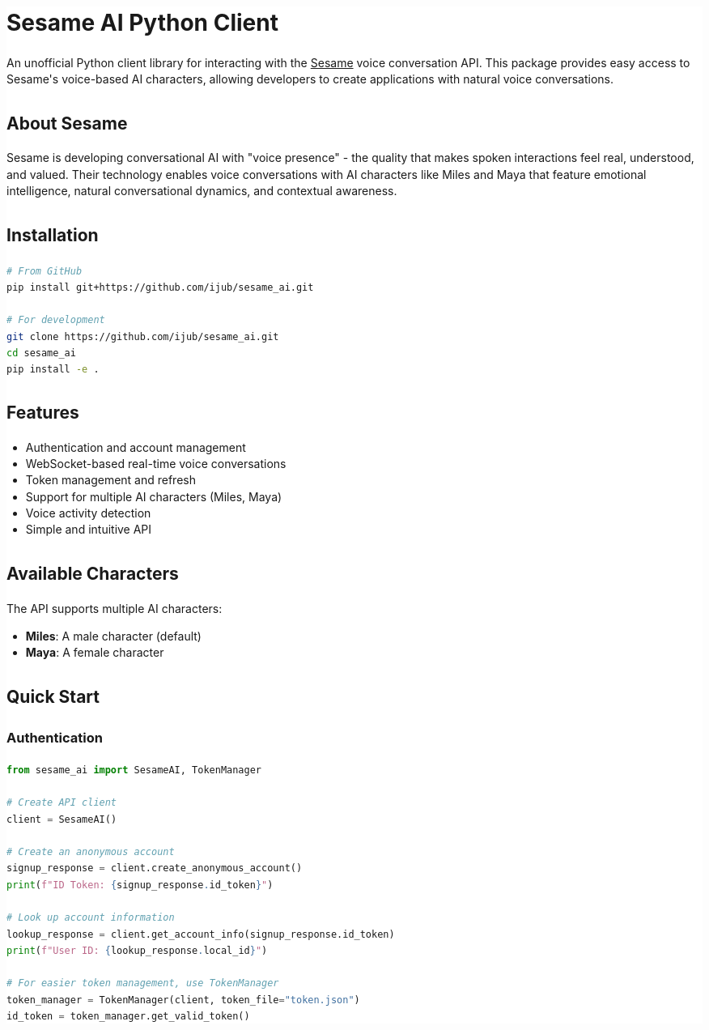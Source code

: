 # Sesame AI Python Client

An unofficial Python client library for interacting with the [Sesame](https://www.sesame.com) voice conversation API. This package provides easy access to Sesame's voice-based AI characters, allowing developers to create applications with natural voice conversations.

## About Sesame

Sesame is developing conversational AI with "voice presence" - the quality that makes spoken interactions feel real, understood, and valued. Their technology enables voice conversations with AI characters like Miles and Maya that feature emotional intelligence, natural conversational dynamics, and contextual awareness.

## Installation

```bash
# From GitHub
pip install git+https://github.com/ijub/sesame_ai.git

# For development
git clone https://github.com/ijub/sesame_ai.git
cd sesame_ai
pip install -e .
```

## Features

- Authentication and account management
- WebSocket-based real-time voice conversations
- Token management and refresh
- Support for multiple AI characters (Miles, Maya)
- Voice activity detection
- Simple and intuitive API

## Available Characters

The API supports multiple AI characters:

- **Miles**: A male character (default)
- **Maya**: A female character

## Quick Start

### Authentication

```python
from sesame_ai import SesameAI, TokenManager

# Create API client
client = SesameAI()

# Create an anonymous account
signup_response = client.create_anonymous_account()
print(f"ID Token: {signup_response.id_token}")

# Look up account information
lookup_response = client.get_account_info(signup_response.id_token)
print(f"User ID: {lookup_response.local_id}")

# For easier token management, use TokenManager
token_manager = TokenManager(client, token_file="token.json")
id_token = token_manager.get_valid_token()
```